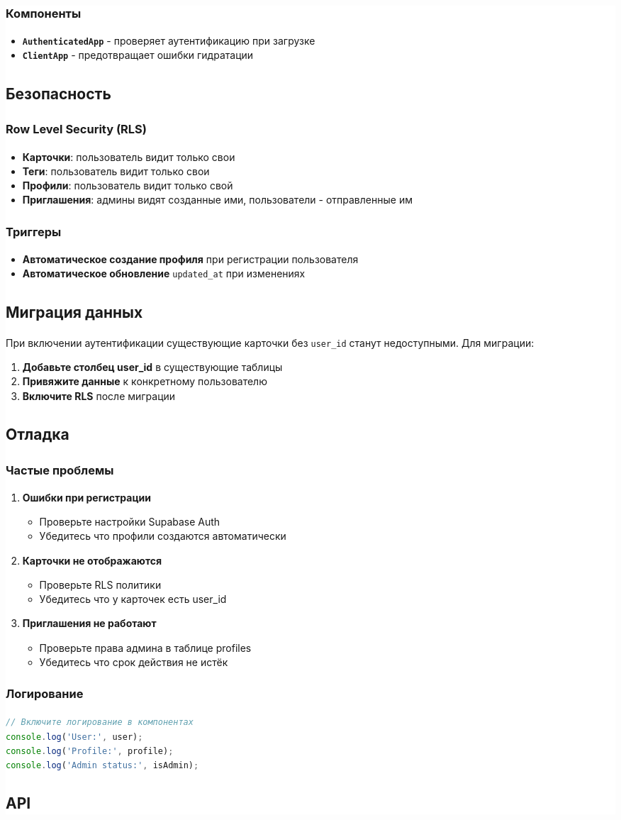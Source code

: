 ### Компоненты
- **`AuthenticatedApp`** - проверяет аутентификацию при загрузке
- **`ClientApp`** - предотвращает ошибки гидратации

## Безопасность

### Row Level Security (RLS)
- **Карточки**: пользователь видит только свои
- **Теги**: пользователь видит только свои  
- **Профили**: пользователь видит только свой
- **Приглашения**: админы видят созданные ими, пользователи - отправленные им

### Триггеры
- **Автоматическое создание профиля** при регистрации пользователя
- **Автоматическое обновление** `updated_at` при изменениях

## Миграция данных

При включении аутентификации существующие карточки без `user_id` станут недоступными. Для миграции:

1. **Добавьте столбец user_id** в существующие таблицы
2. **Привяжите данные** к конкретному пользователю
3. **Включите RLS** после миграции

## Отладка

### Частые проблемы

1. **Ошибки при регистрации**
   - Проверьте настройки Supabase Auth
   - Убедитесь что профили создаются автоматически

2. **Карточки не отображаются**
   - Проверьте RLS политики
   - Убедитесь что у карточек есть user_id

3. **Приглашения не работают**
   - Проверьте права админа в таблице profiles
   - Убедитесь что срок действия не истёк

### Логирование
```typescript
// Включите логирование в компонентах
console.log('User:', user);
console.log('Profile:', profile);
console.log('Admin status:', isAdmin);
```

## API

